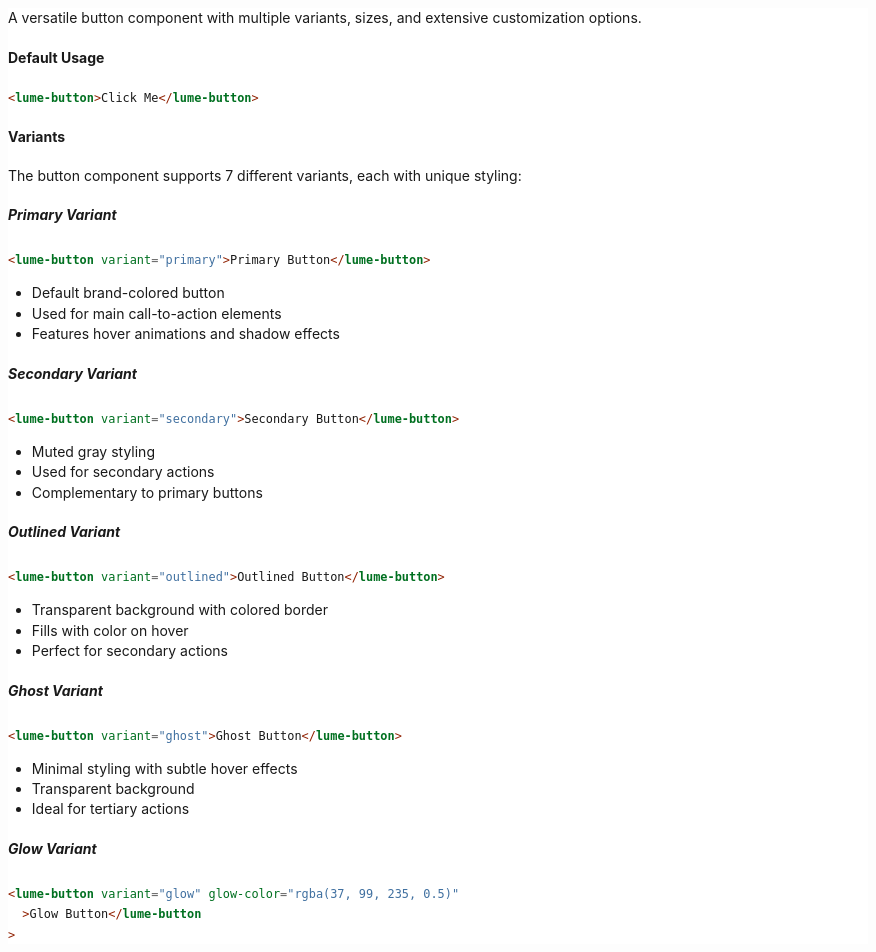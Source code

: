 A versatile button component with multiple variants, sizes, and extensive customization options.

#### Default Usage

```html
<lume-button>Click Me</lume-button>
```

#### Variants

The button component supports 7 different variants, each with unique styling:

##### Primary Variant

```html
<lume-button variant="primary">Primary Button</lume-button>
```

- Default brand-colored button
- Used for main call-to-action elements
- Features hover animations and shadow effects

##### Secondary Variant

```html
<lume-button variant="secondary">Secondary Button</lume-button>
```

- Muted gray styling
- Used for secondary actions
- Complementary to primary buttons

##### Outlined Variant

```html
<lume-button variant="outlined">Outlined Button</lume-button>
```

- Transparent background with colored border
- Fills with color on hover
- Perfect for secondary actions

##### Ghost Variant

```html
<lume-button variant="ghost">Ghost Button</lume-button>
```

- Minimal styling with subtle hover effects
- Transparent background
- Ideal for tertiary actions

##### Glow Variant

```html
<lume-button variant="glow" glow-color="rgba(37, 99, 235, 0.5)"
  >Glow Button</lume-button
>
```
